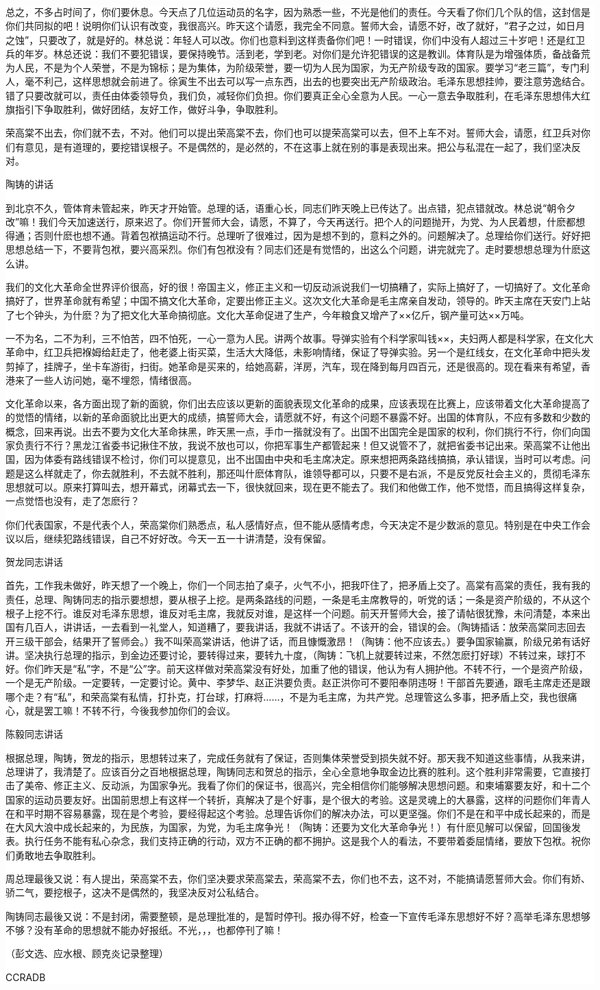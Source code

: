 总之，不多占时间了，你们要休息。今天点了几位运动员的名字，因为熟悉一些，不光是他们的责任。今天看了你们几个队的信，这封信是你们共同拟的吧！说明你们认识有改变，我很高兴。昨天这个请愿，我完全不同意。誓师大会，请愿不好，改了就好，“君子之过，如日月之蚀”，只要改了，就是好的。林总说：年轻人可以改。你们也意料到这样责备你们吧！一时错误，你们中没有人超过三十岁吧！还是红卫兵的年岁。林总还说：我们不要犯错误，要保持晚节。活到老，学到老。对你们是允许犯错误的这是教训。体育队是为增强体质，备战备荒为人民，不是为个人荣誉，不是为锦标；是为集体，为阶级荣誉，要一切为人民为国家，为无产阶级专政的国家。要学习“老三篇”，专门利人，毫不利己，这样思想就会前进了。徐寅生不出去可以写一点东西，出去的也要突出无产阶级政治。毛泽东思想挂帅，要注意劳逸结合。错了只要改就可以，责任由体委领导负，我们负，减轻你们负担。你们要真正全心全意为人民。一心一意去争取胜利，在毛泽东思想伟大红旗指引下争取胜利，做好团结，友好工作，做好斗争，争取胜利。

荣高棠不出去，你们就不去，不对。他们可以提出荣高棠不去，你们也可以提荣高棠可以去，但不上车不对。誓师大会，请愿，红卫兵对你们有意见，是有道理的，要挖错误根子。不是偶然的，是必然的，不在这事上就在别的事是表现出来。把公与私混在一起了，我们坚决反对。

陶铸的讲话

到北京不久，管体育未管起来，昨天才开始管。总理的话，语重心长，同志们昨天晚上已传达了。出点错，犯点错就改。林总说“朝令夕改”嘛！我们今天加速送行，原来迟了。你们开誓师大会，请愿，不算了，今天再送行。把个人的问题抛开，为党、为人民着想，什麽都想得通；否则什麽也想不通。背着包袱搞运动不行。总理听了很难过，因为是想不到的，意料之外的。问题解决了。总理给你们送行。好好把思想总结一下，不要背包袱，要兴高采烈。你们有包袱没有？同志们还是有觉悟的，出这么个问题，讲完就完了。走时要想想总理为什麽这么讲。

我们的文化大革命全世界评价很高，好的很！帝国主义，修正主义和一切反动派说我们一切搞糟了，实际上搞好了，一切搞好了。文化革命搞好了，世界革命就有希望；中国不搞文化大革命，定要出修正主义。这次文化大革命是毛主席亲自发动，领导的。昨天主席在天安门上站了七个钟头，为什麽？为了把文化大革命搞彻底。文化大革命促进了生产，今年粮食又增产了××亿斤，钢产量可达××万吨。

一不为名，二不为利，三不怕苦，四不怕死，一心一意为人民。讲两个故事。导弹实验有个科学家叫钱××，夫妇两人都是科学家，在文化大革命中，红卫兵把褓姆给赶走了，他老婆上街买菜，生活大大降低，未影响情绪，保证了导弹实验。另一个是红线女，在文化革命中把头发剪掉了，挂牌子，坐卡车游街，扫街。她革命是买来的，给她高薪，洋房，汽车，现在降到每月四百元，还是很高的。现在看来有希望，香港来了一些人访问她，毫不埋怨，情绪很高。

文化革命以来，各方面出现了新的面貌，你们出去应该以更新的面貌表现文化革命的成果，应该表现在比赛上，应该带着文化大革命提高了的觉悟的情绪，以新的革命面貌比出更大的成绩，搞誓师大会，请愿就不好，有这个问题不暴露不好。出国的体育队，不应有多数和少数的概念，回来再说。出去不要为文化大革命抹黑，昨天黑一点，手巾一揩就没有了。出国不出国完全是国家的权利，你们挑行不行，你们向国家负责行不行？黑龙江省委书记揪住不放，我说不放也可以，你把军事生产都管起来！但又说管不了，就把省委书记出来。荣高棠不让他出国，因为体委有路线错误不检讨，你们可以提意见，出不出国由中央和毛主席决定。原来想把两条路线搞搞，承认错误，当时可以考虑。问题是这么样就走了，你去就胜利，不去就不胜利，那还叫什麽体育队，谁领导都可以，只要不是右派，不是反党反社会主义的，贯彻毛泽东思想就可以。原来打算叫去，想开幕式，闭幕式去一下，很快就回来，现在更不能去了。我们和他做工作，他不觉悟，而且搞得这样复杂，一点觉悟也没有，走了怎麽行？

你们代表国家，不是代表个人，荣高棠你们熟悉点，私人感情好点，但不能从感情考虑，今天决定不是少数派的意见。特别是在中央工作会议以后，继续犯路线错误，自己不好好改。今天一五一十讲清楚，没有保留。

贺龙同志讲话

首先，工作我未做好，昨天想了一个晚上，你们一个同志拍了桌子，火气不小，把我吓住了，把矛盾上交了。高棠有高棠的责任，我有我的责任，总理、陶铸同志的指示要想想，要从根子上挖。是两条路线的问题，一条是毛主席教导的，听党的话；一条是资产阶级的，不从这个根子上挖不行。谁反对毛泽东思想，谁反对毛主席，我就反对谁，是这样一个问题。前天开誓师大会，接了请帖很犹豫，未问清楚，本来出国有几百人，讲讲话，一去看到一礼堂人，知道糟了，要我讲话，我就不讲话了。不该开的会，错误的会。（陶铸插话：放荣高棠同志回去开三级干部会，结果开了誓师会。）我不叫荣高棠讲话，他讲了话，而且慷慨激昂！（陶铸：他不应该去。）要争国家输赢，阶级兄弟有话好讲。坚决执行总理的指示，到金边还要讨论，要转得过来，要转九十度，（陶铸：飞机上就要转过来，不然怎麽打好球）不转过来，球打不好。你们昨天是“私”字，不是“公”字。前天这样做对荣高棠没有好处，加重了他的错误，他认为有人拥护他。不转不行，一个是资产阶级，一个是无产阶级。一定要转，一定要讨论。黄中、李梦华、赵正洪要负责。赵正洪你可不要阳奉阴违呀！干部首先要通，跟毛主席走还是跟哪个走？有“私”，和荣高棠有私情，打扑克，打台球，打麻将……，不是为毛主席，为共产党。总理管这么多事，把矛盾上交，我也很痛心，就是罢工嘛！不转不行，今後我参加你们的会议。

陈毅同志讲话

根据总理，陶铸，贺龙的指示，思想转过来了，完成任务就有了保证，否则集体荣誉受到损失就不好。那天我不知道这些事情，从我来讲，总理讲了，我清楚了。应该百分之百地根据总理，陶铸同志和贺总的指示，全心全意地争取金边比赛的胜利。这个胜利非常需要，它直接打击了美帝、修正主义、反动派，为国家争光。我看了你们的保证书，很高兴，完全相信你们能够解决思想问题。和柬埔寨要友好，和十二个国家的运动员要友好。出国前思想上有这样一个转折，真解决了是个好事，是个很大的考验。这是灵魂上的大暴露，这样的问题你们年青人在和平时期不容易暴露，现在是个考验，要经得起这个考验。总理告诉你们的解决办法，可以更坚强。你们不是在和平中成长起来的，而是在大风大浪中成长起来的，为民族，为国家，为党，为毛主席争光！（陶铸：还要为文化大革命争光！）有什麽见解可以保留，回国後发表。执行任务不能有私心杂念，我们支持正确的行动，双方不正确的都不拥护。这是我个人的看法，不要带着委屈情绪，要放下包袱。祝你们勇敢地去争取胜利。

周总理最後又说：有人提出，荣高棠不去，你们坚决要求荣高棠去，荣高棠不去，你们也不去，这不对，不能搞请愿誓师大会。你们有娇、骄二气，要挖根子，这决不是偶然的，我坚决反对公私结合。

陶铸同志最後又说：不是封闭，需要整顿，是总理批准的，是暂时停刊。报办得不好，检查一下宣传毛泽东思想好不好？高举毛泽东思想够不够？没有革命的思想就不能办好报纸。不光，，，也都停刊了嘛！

（彭文选、应水根、顾克炎记录整理）

CCRADB

